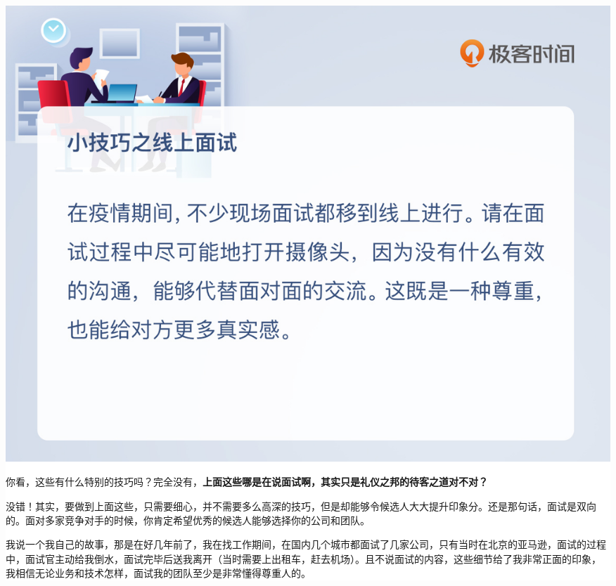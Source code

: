 ![](./httpsstatic001geekbangorgresourceimagec359c3d082c6aca9927c420387ab7d3eda59.jpg)

你看，这些有什么特别的技巧吗？完全没有，**上面这些哪是在说面试啊，其实只是礼仪之邦的待客之道对不对？**

没错！其实，要做到上面这些，只需要细心，并不需要多么高深的技巧，但是却能够令候选人大大提升印象分。还是那句话，面试是双向的。面对多家竞争对手的时候，你肯定希望优秀的候选人能够选择你的公司和团队。

我说一个我自己的故事，那是在好几年前了，我在找工作期间，在国内几个城市都面试了几家公司，只有当时在北京的亚马逊，面试的过程中，面试官主动给我倒水，面试完毕后送我离开（当时需要上出租车，赶去机场）。且不说面试的内容，这些细节给了我非常正面的印象，我相信无论业务和技术怎样，面试我的团队至少是非常懂得尊重人的。
